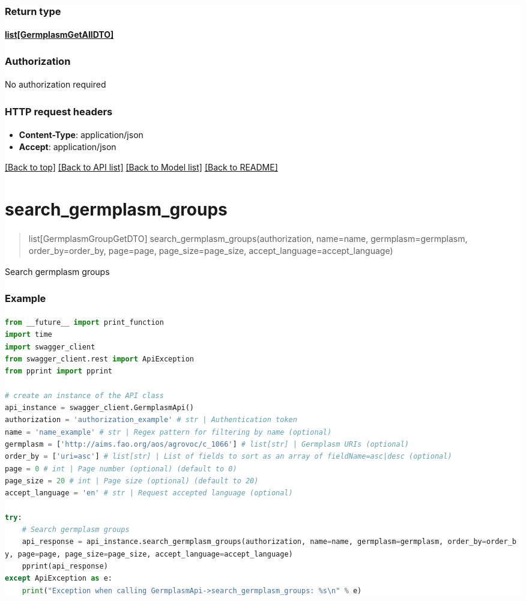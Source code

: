 ### Return type

[**list[GermplasmGetAllDTO]**](GermplasmGetAllDTO.md)

### Authorization

No authorization required

### HTTP request headers

 - **Content-Type**: application/json
 - **Accept**: application/json

[[Back to top]](#) [[Back to API list]](../README.md#documentation-for-api-endpoints) [[Back to Model list]](../README.md#documentation-for-models) [[Back to README]](../README.md)

# **search_germplasm_groups**
> list[GermplasmGroupGetDTO] search_germplasm_groups(authorization, name=name, germplasm=germplasm, order_by=order_by, page=page, page_size=page_size, accept_language=accept_language)

Search germplasm groups



### Example
```python
from __future__ import print_function
import time
import swagger_client
from swagger_client.rest import ApiException
from pprint import pprint

# create an instance of the API class
api_instance = swagger_client.GermplasmApi()
authorization = 'authorization_example' # str | Authentication token
name = 'name_example' # str | Regex pattern for filtering by name (optional)
germplasm = ['http://aims.fao.org/aos/agrovoc/c_1066'] # list[str] | Germplasm URIs (optional)
order_by = ['uri=asc'] # list[str] | List of fields to sort as an array of fieldName=asc|desc (optional)
page = 0 # int | Page number (optional) (default to 0)
page_size = 20 # int | Page size (optional) (default to 20)
accept_language = 'en' # str | Request accepted language (optional)

try:
    # Search germplasm groups
    api_response = api_instance.search_germplasm_groups(authorization, name=name, germplasm=germplasm, order_by=order_by, page=page, page_size=page_size, accept_language=accept_language)
    pprint(api_response)
except ApiException as e:
    print("Exception when calling GermplasmApi->search_germplasm_groups: %s\n" % e)
```
